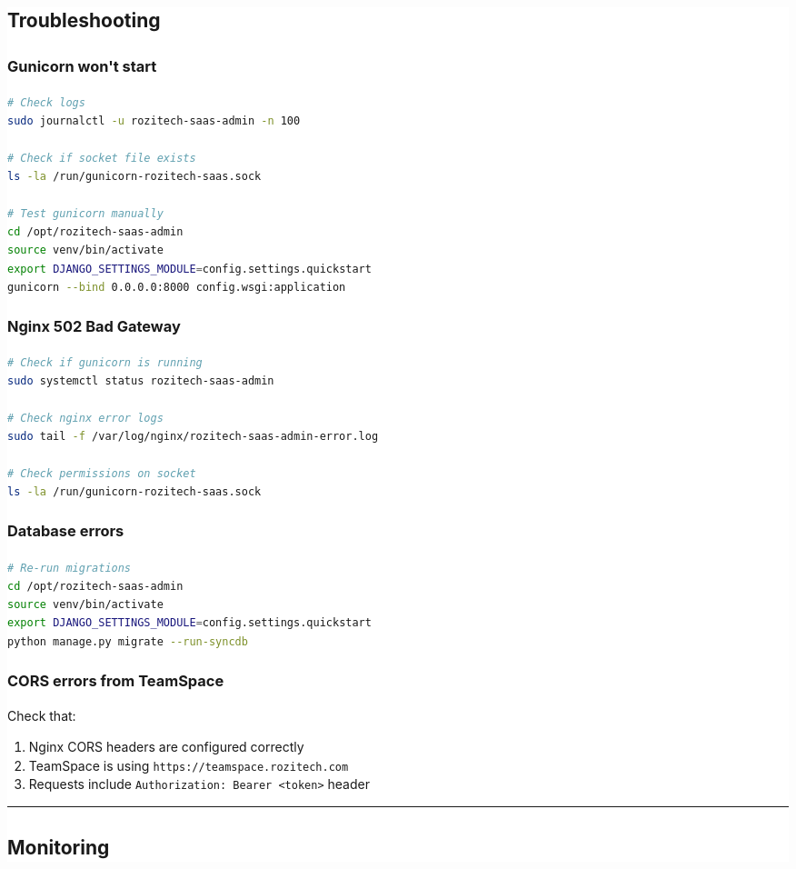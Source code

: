 
## Troubleshooting

### Gunicorn won't start

```bash
# Check logs
sudo journalctl -u rozitech-saas-admin -n 100

# Check if socket file exists
ls -la /run/gunicorn-rozitech-saas.sock

# Test gunicorn manually
cd /opt/rozitech-saas-admin
source venv/bin/activate
export DJANGO_SETTINGS_MODULE=config.settings.quickstart
gunicorn --bind 0.0.0.0:8000 config.wsgi:application
```

### Nginx 502 Bad Gateway

```bash
# Check if gunicorn is running
sudo systemctl status rozitech-saas-admin

# Check nginx error logs
sudo tail -f /var/log/nginx/rozitech-saas-admin-error.log

# Check permissions on socket
ls -la /run/gunicorn-rozitech-saas.sock
```

### Database errors

```bash
# Re-run migrations
cd /opt/rozitech-saas-admin
source venv/bin/activate
export DJANGO_SETTINGS_MODULE=config.settings.quickstart
python manage.py migrate --run-syncdb
```

### CORS errors from TeamSpace

Check that:
1. Nginx CORS headers are configured correctly
2. TeamSpace is using `https://teamspace.rozitech.com`
3. Requests include `Authorization: Bearer <token>` header

---

## Monitoring
